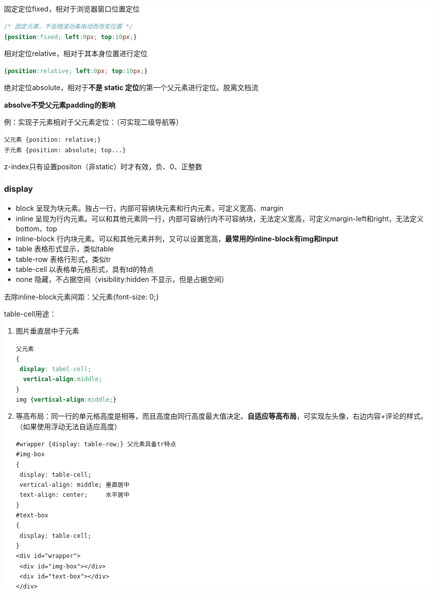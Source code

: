 固定定位fixed，相对于浏览器窗口位置定位

```css
/* 固定元素，不会随滚动条拖动而改变位置 */
{position:fixed; left:0px; top:10px;}
```

相对定位relative，相对于其本身位置进行定位

```css
{position:relative; left:0px; top:10px;}
```

绝对定位absolute，相对于**不是 static 定位**的第一个父元素进行定位。脱离文档流

**absolve不受父元素padding的影响**

例：实现子元素相对于父元素定位：（可实现二级导航等）

```
父元素 {position: relative;}
子元素 {position: absolute; top...}
```

z-index只有设置positon（非static）时才有效，负、0、正整数

### display
* block 呈现为块元素。独占一行，内部可容纳块元素和行内元素，可定义宽高、margin
* inline 呈现为行内元素。可以和其他元素同一行，内部可容纳行内不可容纳块，无法定义宽高，可定义margin-left和right，无法定义bottom、top
* inline-block 行内块元素。可以和其他元素并列，又可以设置宽高，**最常用的inline-block有img和input**
* table 表格形式显示，类似table
* table-row 表格行形式，类似tr
* table-cell 以表格单元格形式，具有td的特点
* none 隐藏，不占据空间（visibility:hidden 不显示，但是占据空间）

去除inline-block元素间距：父元素{font-size: 0;}

table-cell用途：

1. 图片垂直居中于元素

   ```css
   父元素
   {
   	display: tabel-cell;
     vertical-align:middle;
   }
   img {vertical-align:middle;}
   ```

2. 等高布局：同一行的单元格高度是相等，而且高度由同行高度最大值决定。**自适应等高布局**，可实现左头像，右边内容+评论的样式。（如果使用浮动无法自适应高度）

   ```
   #wrapper {display: table-row;} 父元素具备tr特点
   #img-box 
   {
   	display: table-cell;
   	vertical-align: middle; 垂直居中
   	text-align: center;     水平居中
   }
   #text-box
   {
   	display: table-cell;
   }
   <div id="wrapper">
   	<div id="img-box"></div>
   	<div id="text-box"></div>	
   </div>
   ```
